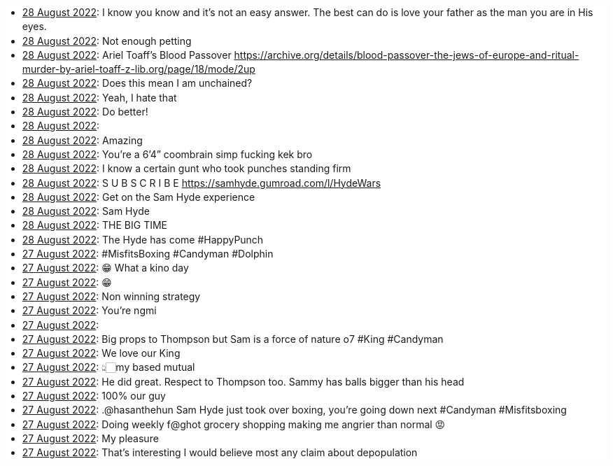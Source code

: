* [28 August 2022](https://web.archive.org/web/20220828071919/https://twitter.com/ForgedDead/status/1563788094452768769): I know you know and it’s not an easy answer. The best can do is love your father as the man you are in His eyes. 
* [28 August 2022](https://web.archive.org/web/20220828071919/https://twitter.com/ForgedDead/status/1563788094452768769): Not enough petting 
* [28 August 2022](https://web.archive.org/web/20220828070331/https://twitter.com/ForgedDead/status/1563784092147228673): Ariel Toaff’s Blood Passover  https://archive.org/details/blood-passover-the-jews-of-europe-and-ritual-murder-by-ariel-toaff-z-lib.org/page/18/mode/2up 
* [28 August 2022](https://web.archive.org/web/20220828154516/https://twitter.com/ForgedDead/status/1563777903522897923): Does this mean I am unchained? 
* [28 August 2022](https://web.archive.org/web/20220828054524/https://twitter.com/ForgedDead/status/1563764462607278080): Yeah, I hate that 
* [28 August 2022](https://web.archive.org/web/20220828054312/https://twitter.com/ForgedDead/status/1563763610840666114): Do better! 
* [28 August 2022](https://web.archive.org/web/20220828070514/https://twitter.com/ForgedDead/status/1563744743196082176):  
* [28 August 2022](https://web.archive.org/web/20220828034042/https://twitter.com/ForgedDead/status/1563732803925299200): Amazing 
* [28 August 2022](https://web.archive.org/web/20220828045831/https://twitter.com/ForgedDead/status/1563730627463184384): You’re a 6’4” coombrain simp fucking kek bro 
* [28 August 2022](https://web.archive.org/web/20220828074254/https://twitter.com/ForgedDead/status/1563722131162255367): I know a certain gunt who took punches standing firm 
* [28 August 2022](https://web.archive.org/web/20220828031800/https://twitter.com/ForgedDead/status/1563714225918382080): S U B S C R I B E https://samhyde.gumroad.com/l/HydeWars 
* [28 August 2022](https://web.archive.org/web/20220828031800/https://twitter.com/ForgedDead/status/1563714225918382080): Get on the Sam Hyde experience 
* [28 August 2022](https://web.archive.org/web/20220828003642/https://twitter.com/ForgedDead/status/1563686890783604737): Sam Hyde 
* [28 August 2022](https://web.archive.org/web/20220828003622/https://twitter.com/ForgedDead/status/1563686560901599234): THE BIG TIME 
* [28 August 2022](https://web.archive.org/web/20220828002356/https://twitter.com/ForgedDead/status/1563683297309638656): The Hyde has come #HappyPunch 
* [27 August 2022](https://web.archive.org/web/20220827231631/https://twitter.com/ForgedDead/status/1563666514129174530): #MisfitsBoxing #Candyman #Dolphin 
* [27 August 2022](https://web.archive.org/web/20220828005758/https://twitter.com/ForgedDead/status/1563662362485350400): 😁 What a kino day 
* [27 August 2022](https://web.archive.org/web/20220828103408/https://twitter.com/ForgedDead/status/1563661677677215747): 😁 
* [27 August 2022](https://web.archive.org/web/20220828100630/https://twitter.com/ForgedDead/status/1563661472772853761): Non winning strategy 
* [27 August 2022](https://web.archive.org/web/20220828003300/https://twitter.com/ForgedDead/status/1563661147236192258): You’re ngmi 
* [27 August 2022](https://web.archive.org/web/20220828010148/https://twitter.com/ForgedDead/status/1563660938959544322):  
* [27 August 2022](https://web.archive.org/web/20220828023509/https://twitter.com/ForgedDead/status/1563657358815150081): Big props to Thompson but Sam is a force of nature o7 #King #Candyman 
* [27 August 2022](https://web.archive.org/web/20220828194751/https://twitter.com/ForgedDead/status/1563656713642852354): We love our King 
* [27 August 2022](https://web.archive.org/web/20220827223630/https://twitter.com/ForgedDead/status/1563656497606844418): 👆🏻my based mutual 
* [27 August 2022](https://web.archive.org/web/20220827222742/https://twitter.com/ForgedDead/status/1563654330582007808): He did great. Respect to Thompson too. Sammy has balls bigger than his head 
* [27 August 2022](https://web.archive.org/web/20220827222156/https://twitter.com/ForgedDead/status/1563652859694137344): 100% our guy 
* [27 August 2022](https://web.archive.org/web/20220828060528/https://twitter.com/ForgedDead/status/1563630575763836931): .@hasanthehun Sam Hyde just took over boxing, you’re going down next #Candyman #Misfitsboxing 
* [27 August 2022](https://web.archive.org/web/20220828051606/https://twitter.com/ForgedDead/status/1563629727780331520): Doing weekly f@ghot grocery shopping making me angrier than normal 😡 
* [27 August 2022](https://web.archive.org/web/20220827225820/https://twitter.com/ForgedDead/status/1563622292198146048): My pleasure 
* [27 August 2022](https://web.archive.org/web/20220828052902/https://twitter.com/ForgedDead/status/1563583648208932867): That’s interesting I would believe most any claim about depopulation 